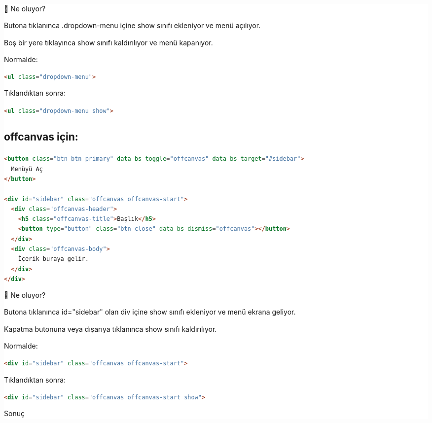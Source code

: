 📌 Ne oluyor?

Butona tıklanınca .dropdown-menu içine show sınıfı ekleniyor ve menü açılıyor.

Boş bir yere tıklayınca show sınıfı kaldırılıyor ve menü kapanıyor.

Normalde:

```html
<ul class="dropdown-menu">

```

Tıklandıktan sonra:

```html
<ul class="dropdown-menu show">

```

## offcanvas için:

```html
<button class="btn btn-primary" data-bs-toggle="offcanvas" data-bs-target="#sidebar">
  Menüyü Aç
</button>

<div id="sidebar" class="offcanvas offcanvas-start">
  <div class="offcanvas-header">
    <h5 class="offcanvas-title">Başlık</h5>
    <button type="button" class="btn-close" data-bs-dismiss="offcanvas"></button>
  </div>
  <div class="offcanvas-body">
    İçerik buraya gelir.
  </div>
</div>

```
📌 Ne oluyor?

Butona tıklanınca id="sidebar" olan div içine show sınıfı ekleniyor ve menü ekrana geliyor.

Kapatma butonuna veya dışarıya tıklanınca show sınıfı kaldırılıyor.

Normalde:

```html
<div id="sidebar" class="offcanvas offcanvas-start">

```
Tıklandıktan sonra:

```html
<div id="sidebar" class="offcanvas offcanvas-start show">

```

Sonuç
